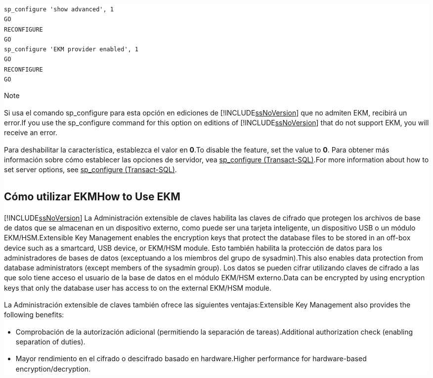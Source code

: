 ```  
sp_configure 'show advanced', 1  
GO  
RECONFIGURE  
GO  
sp_configure 'EKM provider enabled', 1  
GO  
RECONFIGURE  
GO  
```  
  
> [!NOTE]  
>  <span data-ttu-id="c282a-129">Si usa el comando sp_configure para esta opción en ediciones de [!INCLUDE[ssNoVersion](../../../includes/ssnoversion-md.md)] que no admiten EKM, recibirá un error.</span><span class="sxs-lookup"><span data-stu-id="c282a-129">If you use the sp_configure command for this option on editions of [!INCLUDE[ssNoVersion](../../../includes/ssnoversion-md.md)] that do not support EKM, you will receive an error.</span></span>  
  
 <span data-ttu-id="c282a-130">Para deshabilitar la característica, establezca el valor en **0**.</span><span class="sxs-lookup"><span data-stu-id="c282a-130">To disable the feature, set the value to **0**.</span></span> <span data-ttu-id="c282a-131">Para obtener más información sobre cómo establecer las opciones de servidor, vea [sp_configure &#40;Transact-SQL&#41;](/sql/relational-databases/system-stored-procedures/sp-configure-transact-sql).</span><span class="sxs-lookup"><span data-stu-id="c282a-131">For more information about how to set server options, see [sp_configure &#40;Transact-SQL&#41;](/sql/relational-databases/system-stored-procedures/sp-configure-transact-sql).</span></span>  
  
## <a name="how-to-use-ekm"></a><span data-ttu-id="c282a-132">Cómo utilizar EKM</span><span class="sxs-lookup"><span data-stu-id="c282a-132">How to Use EKM</span></span>  
 [!INCLUDE[ssNoVersion](../../../includes/ssnoversion-md.md)] <span data-ttu-id="c282a-133">La Administración extensible de claves habilita las claves de cifrado que protegen los archivos de base de datos que se almacenan en un dispositivo externo, como puede ser una tarjeta inteligente, un dispositivo USB o un módulo EKM/HSM.</span><span class="sxs-lookup"><span data-stu-id="c282a-133">Extensible Key Management enables the encryption keys that protect the database files to be stored in an off-box device such as a smartcard, USB device, or EKM/HSM module.</span></span> <span data-ttu-id="c282a-134">Esto también habilita la protección de datos para los administradores de bases de datos (exceptuando a los miembros del grupo de sysadmin).</span><span class="sxs-lookup"><span data-stu-id="c282a-134">This also enables data protection from database administrators (except members of the sysadmin group).</span></span> <span data-ttu-id="c282a-135">Los datos se pueden cifrar utilizando claves de cifrado a las que solo tiene acceso el usuario de la base de datos en el módulo EKM/HSM externo.</span><span class="sxs-lookup"><span data-stu-id="c282a-135">Data can be encrypted by using encryption keys that only the database user has access to on the external EKM/HSM module.</span></span>  
  
 <span data-ttu-id="c282a-136">La Administración extensible de claves también ofrece las siguientes ventajas:</span><span class="sxs-lookup"><span data-stu-id="c282a-136">Extensible Key Management also provides the following benefits:</span></span>  
  
-   <span data-ttu-id="c282a-137">Comprobación de la autorización adicional (permitiendo la separación de tareas).</span><span class="sxs-lookup"><span data-stu-id="c282a-137">Additional authorization check (enabling separation of duties).</span></span>  
  
-   <span data-ttu-id="c282a-138">Mayor rendimiento en el cifrado o descifrado basado en hardware.</span><span class="sxs-lookup"><span data-stu-id="c282a-138">Higher performance for hardware-based encryption/decryption.</span></span>  
  